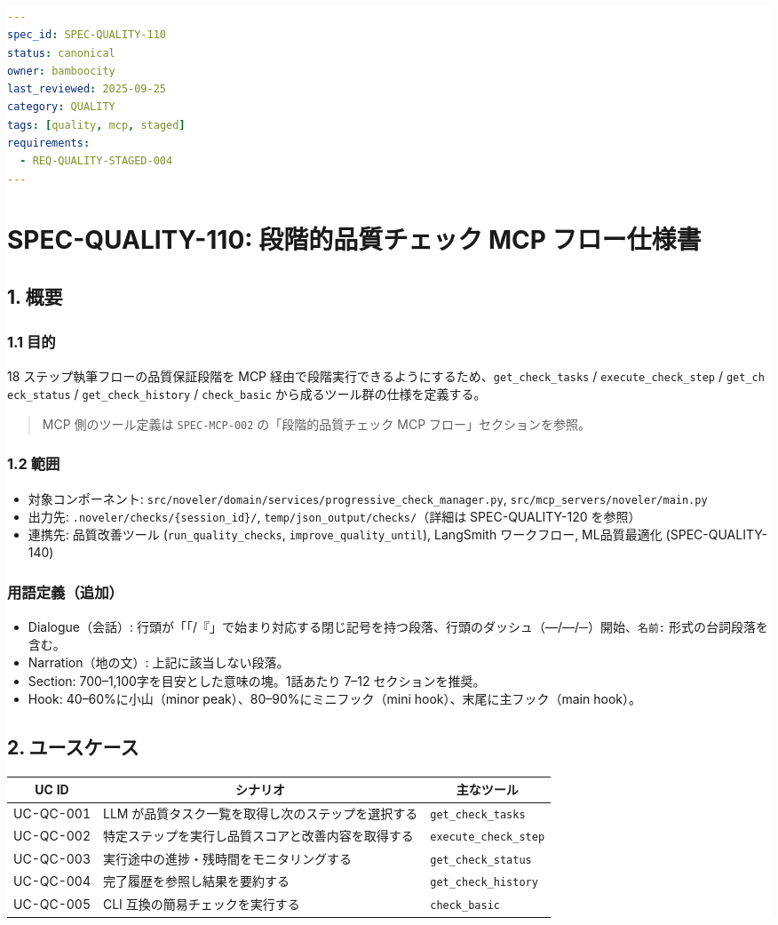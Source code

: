 ```yaml
---
spec_id: SPEC-QUALITY-110
status: canonical
owner: bamboocity
last_reviewed: 2025-09-25
category: QUALITY
tags: [quality, mcp, staged]
requirements:
  - REQ-QUALITY-STAGED-004
---
```

# SPEC-QUALITY-110: 段階的品質チェック MCP フロー仕様書

## 1. 概要

### 1.1 目的
18 ステップ執筆フローの品質保証段階を MCP 経由で段階実行できるようにするため、`get_check_tasks` / `execute_check_step` / `get_check_status` / `get_check_history` / `check_basic` から成るツール群の仕様を定義する。

> MCP 側のツール定義は `SPEC-MCP-002` の「段階的品質チェック MCP フロー」セクションを参照。

### 1.2 範囲
- 対象コンポーネント: `src/noveler/domain/services/progressive_check_manager.py`, `src/mcp_servers/noveler/main.py`
- 出力先: `.noveler/checks/{session_id}/`, `temp/json_output/checks/`（詳細は SPEC-QUALITY-120 を参照）
- 連携先: 品質改善ツール (`run_quality_checks`, `improve_quality_until`), LangSmith ワークフロー, ML品質最適化 (SPEC-QUALITY-140)

### 用語定義（追加）
- Dialogue（会話）: 行頭が「「/『」で始まり対応する閉じ記号を持つ段落、行頭のダッシュ（―/—/─）開始、`名前:` 形式の台詞段落を含む。
- Narration（地の文）: 上記に該当しない段落。
- Section: 700–1,100字を目安とした意味の塊。1話あたり 7–12 セクションを推奨。
- Hook: 40–60%に小山（minor peak）、80–90%にミニフック（mini hook）、末尾に主フック（main hook）。


## 2. ユースケース

| UC ID | シナリオ | 主なツール |
| --- | --- | --- |
| UC-QC-001 | LLM が品質タスク一覧を取得し次のステップを選択する | `get_check_tasks` |
| UC-QC-002 | 特定ステップを実行し品質スコアと改善内容を取得する | `execute_check_step` |
| UC-QC-003 | 実行途中の進捗・残時間をモニタリングする | `get_check_status` |
| UC-QC-004 | 完了履歴を参照し結果を要約する | `get_check_history` |
| UC-QC-005 | CLI 互換の簡易チェックを実行する | `check_basic` |
